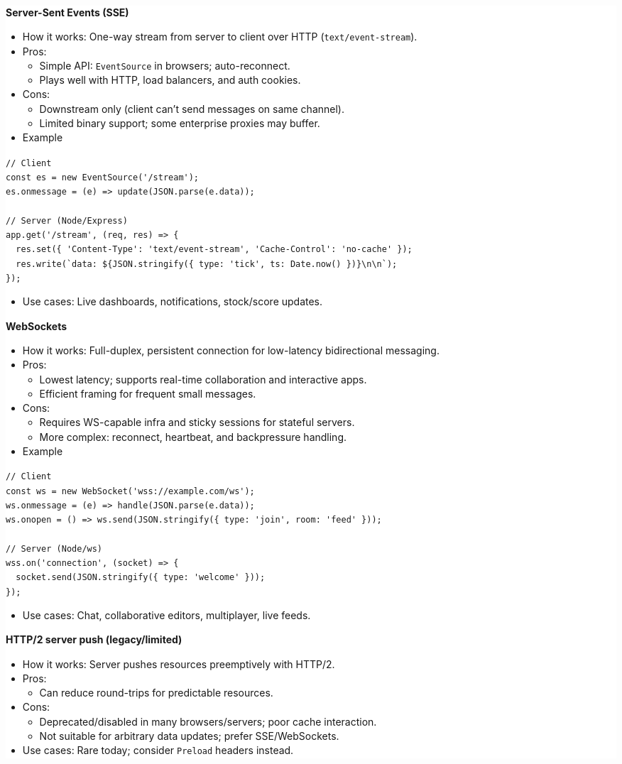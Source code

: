 **Server-Sent Events (SSE)**

- How it works: One-way stream from server to client over HTTP (`text/event-stream`).
- Pros:
  - Simple API: `EventSource` in browsers; auto-reconnect.
  - Plays well with HTTP, load balancers, and auth cookies.
- Cons:
  - Downstream only (client can’t send messages on same channel).
  - Limited binary support; some enterprise proxies may buffer.
- Example
```
// Client
const es = new EventSource('/stream');
es.onmessage = (e) => update(JSON.parse(e.data));

// Server (Node/Express)
app.get('/stream', (req, res) => {
  res.set({ 'Content-Type': 'text/event-stream', 'Cache-Control': 'no-cache' });
  res.write(`data: ${JSON.stringify({ type: 'tick', ts: Date.now() })}\n\n`);
});
```
- Use cases: Live dashboards, notifications, stock/score updates.

**WebSockets**

- How it works: Full-duplex, persistent connection for low-latency bidirectional messaging.
- Pros:
  - Lowest latency; supports real-time collaboration and interactive apps.
  - Efficient framing for frequent small messages.
- Cons:
  - Requires WS-capable infra and sticky sessions for stateful servers.
  - More complex: reconnect, heartbeat, and backpressure handling.
- Example
```
// Client
const ws = new WebSocket('wss://example.com/ws');
ws.onmessage = (e) => handle(JSON.parse(e.data));
ws.onopen = () => ws.send(JSON.stringify({ type: 'join', room: 'feed' }));

// Server (Node/ws)
wss.on('connection', (socket) => {
  socket.send(JSON.stringify({ type: 'welcome' }));
});
```
- Use cases: Chat, collaborative editors, multiplayer, live feeds.

**HTTP/2 server push (legacy/limited)**

- How it works: Server pushes resources preemptively with HTTP/2.
- Pros:
  - Can reduce round-trips for predictable resources.
- Cons:
  - Deprecated/disabled in many browsers/servers; poor cache interaction.
  - Not suitable for arbitrary data updates; prefer SSE/WebSockets.
- Use cases: Rare today; consider `Preload` headers instead.

